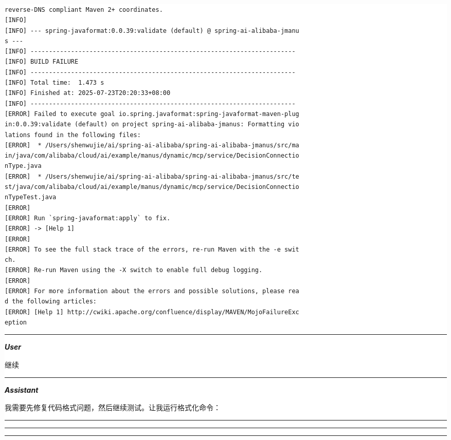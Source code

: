 ```
reverse-DNS compliant Maven 2+ coordinates.
[INFO] 
[INFO] --- spring-javaformat:0.0.39:validate (default) @ spring-ai-alibaba-jmanu
s ---
[INFO] ------------------------------------------------------------------------
[INFO] BUILD FAILURE
[INFO] ------------------------------------------------------------------------
[INFO] Total time:  1.473 s
[INFO] Finished at: 2025-07-23T20:20:33+08:00
[INFO] ------------------------------------------------------------------------
[ERROR] Failed to execute goal io.spring.javaformat:spring-javaformat-maven-plug
in:0.0.39:validate (default) on project spring-ai-alibaba-jmanus: Formatting vio
lations found in the following files:
[ERROR]  * /Users/shenwujie/ai/spring-ai-alibaba/spring-ai-alibaba-jmanus/src/ma
in/java/com/alibaba/cloud/ai/example/manus/dynamic/mcp/service/DecisionConnectio
nType.java
[ERROR]  * /Users/shenwujie/ai/spring-ai-alibaba/spring-ai-alibaba-jmanus/src/te
st/java/com/alibaba/cloud/ai/example/manus/dynamic/mcp/service/DecisionConnectio
nTypeTest.java
[ERROR] 
[ERROR] Run `spring-javaformat:apply` to fix.
[ERROR] -> [Help 1]
[ERROR] 
[ERROR] To see the full stack trace of the errors, re-run Maven with the -e swit
ch.
[ERROR] Re-run Maven using the -X switch to enable full debug logging.
[ERROR] 
[ERROR] For more information about the errors and possible solutions, please rea
d the following articles:
[ERROR] [Help 1] http://cwiki.apache.org/confluence/display/MAVEN/MojoFailureExc
eption

```

---

_**User**_

继续

---

_**Assistant**_

我需要先修复代码格式问题，然后继续测试。让我运行格式化命令：


---



---



---

